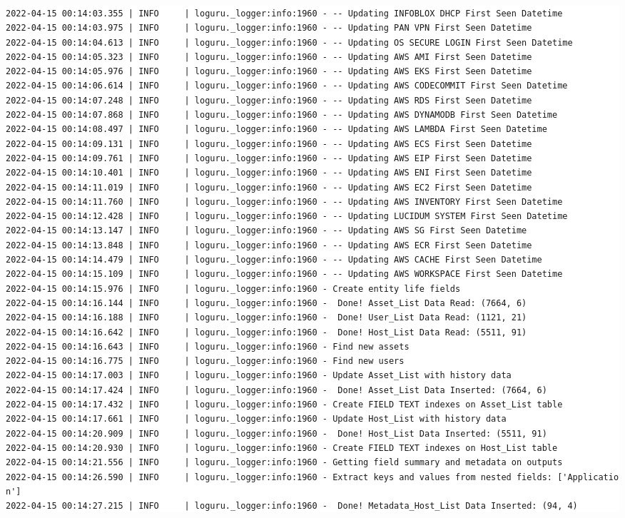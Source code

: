 ```
2022-04-15 00:14:03.355 | INFO     | loguru._logger:info:1960 - -- Updating INFOBLOX DHCP First Seen Datetime
2022-04-15 00:14:03.975 | INFO     | loguru._logger:info:1960 - -- Updating PAN VPN First Seen Datetime
2022-04-15 00:14:04.613 | INFO     | loguru._logger:info:1960 - -- Updating OS SECURE LOGIN First Seen Datetime
2022-04-15 00:14:05.323 | INFO     | loguru._logger:info:1960 - -- Updating AWS AMI First Seen Datetime
2022-04-15 00:14:05.976 | INFO     | loguru._logger:info:1960 - -- Updating AWS EKS First Seen Datetime
2022-04-15 00:14:06.614 | INFO     | loguru._logger:info:1960 - -- Updating AWS CODECOMMIT First Seen Datetime
2022-04-15 00:14:07.248 | INFO     | loguru._logger:info:1960 - -- Updating AWS RDS First Seen Datetime
2022-04-15 00:14:07.868 | INFO     | loguru._logger:info:1960 - -- Updating AWS DYNAMODB First Seen Datetime
2022-04-15 00:14:08.497 | INFO     | loguru._logger:info:1960 - -- Updating AWS LAMBDA First Seen Datetime
2022-04-15 00:14:09.131 | INFO     | loguru._logger:info:1960 - -- Updating AWS ECS First Seen Datetime
2022-04-15 00:14:09.761 | INFO     | loguru._logger:info:1960 - -- Updating AWS EIP First Seen Datetime
2022-04-15 00:14:10.401 | INFO     | loguru._logger:info:1960 - -- Updating AWS ENI First Seen Datetime
2022-04-15 00:14:11.019 | INFO     | loguru._logger:info:1960 - -- Updating AWS EC2 First Seen Datetime
2022-04-15 00:14:11.760 | INFO     | loguru._logger:info:1960 - -- Updating AWS INVENTORY First Seen Datetime
2022-04-15 00:14:12.428 | INFO     | loguru._logger:info:1960 - -- Updating LUCIDUM SYSTEM First Seen Datetime
2022-04-15 00:14:13.147 | INFO     | loguru._logger:info:1960 - -- Updating AWS SG First Seen Datetime
2022-04-15 00:14:13.848 | INFO     | loguru._logger:info:1960 - -- Updating AWS ECR First Seen Datetime
2022-04-15 00:14:14.479 | INFO     | loguru._logger:info:1960 - -- Updating AWS CACHE First Seen Datetime
2022-04-15 00:14:15.109 | INFO     | loguru._logger:info:1960 - -- Updating AWS WORKSPACE First Seen Datetime
2022-04-15 00:14:15.976 | INFO     | loguru._logger:info:1960 - Create entity life fields
2022-04-15 00:14:16.144 | INFO     | loguru._logger:info:1960 -  Done! Asset_List Data Read: (7664, 6)
2022-04-15 00:14:16.188 | INFO     | loguru._logger:info:1960 -  Done! User_List Data Read: (1121, 21)
2022-04-15 00:14:16.642 | INFO     | loguru._logger:info:1960 -  Done! Host_List Data Read: (5511, 91)
2022-04-15 00:14:16.643 | INFO     | loguru._logger:info:1960 - Find new assets
2022-04-15 00:14:16.775 | INFO     | loguru._logger:info:1960 - Find new users
2022-04-15 00:14:17.003 | INFO     | loguru._logger:info:1960 - Update Asset_List with history data
2022-04-15 00:14:17.424 | INFO     | loguru._logger:info:1960 -  Done! Asset_List Data Inserted: (7664, 6)
2022-04-15 00:14:17.432 | INFO     | loguru._logger:info:1960 - Create FIELD TEXT indexes on Asset_List table
2022-04-15 00:14:17.661 | INFO     | loguru._logger:info:1960 - Update Host_List with history data
2022-04-15 00:14:20.909 | INFO     | loguru._logger:info:1960 -  Done! Host_List Data Inserted: (5511, 91)
2022-04-15 00:14:20.930 | INFO     | loguru._logger:info:1960 - Create FIELD TEXT indexes on Host_List table
2022-04-15 00:14:21.556 | INFO     | loguru._logger:info:1960 - Getting field summary and metadata on outputs
2022-04-15 00:14:26.590 | INFO     | loguru._logger:info:1960 - Extract keys and values from nested fields: ['Application']
2022-04-15 00:14:27.215 | INFO     | loguru._logger:info:1960 -  Done! Metadata_Host_List Data Inserted: (94, 4)
```

[1]: https://lucidumio.sharepoint.com/:w:/r/sites/ProductDevelopment/_layouts/15/Doc.aspx?sourcedoc=%257B7CEB3642-2AA2-4916-86C6-E08729FA94A8%257D&file=Lucidum%2520Data%2520Cache%2520Schemas%2520WPS.docx&action=default&mobileredirect=true
[2]: https://ben11kehoe.medium.com/you-only-need-to-call-aws-sso-login-once-for-all-your-profiles-41a334e1b37e
[boto]: https://boto3.amazonaws.com/v1/documentation/api/latest/index.html